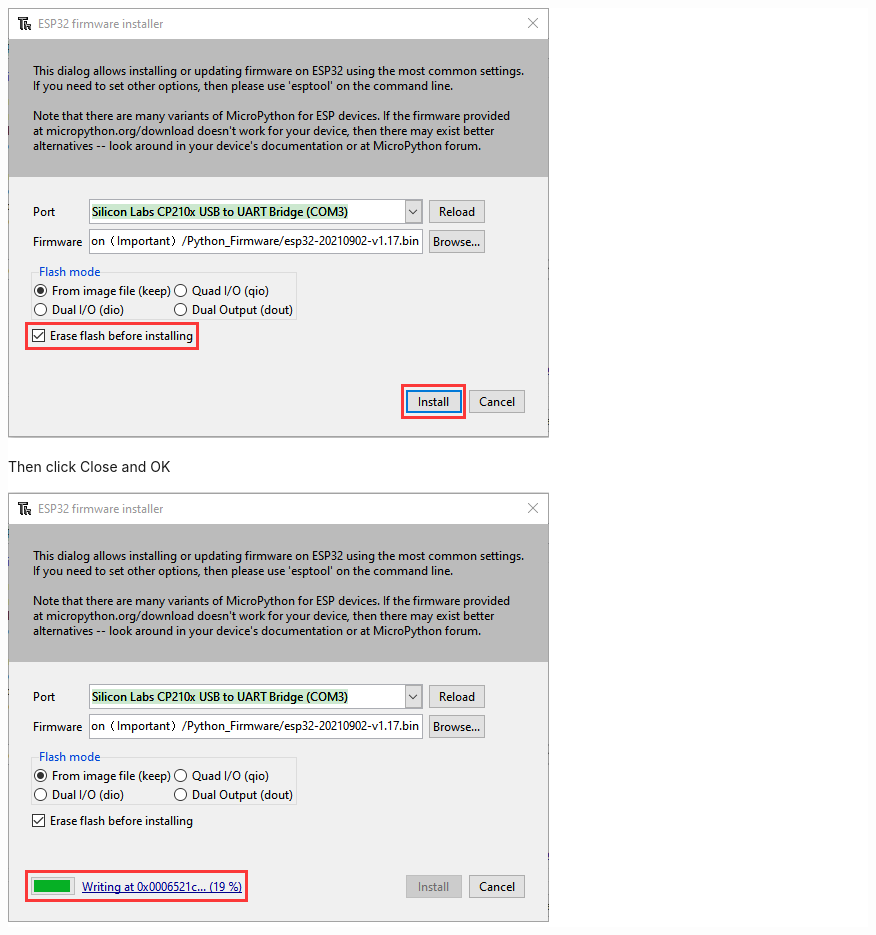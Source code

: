 ![](media/5813b136c67bf0fe3de66db589f9e9bf.png)


Then click Close and OK

![](media/f706c7f121e659e206fd9727665f1af2.png)

